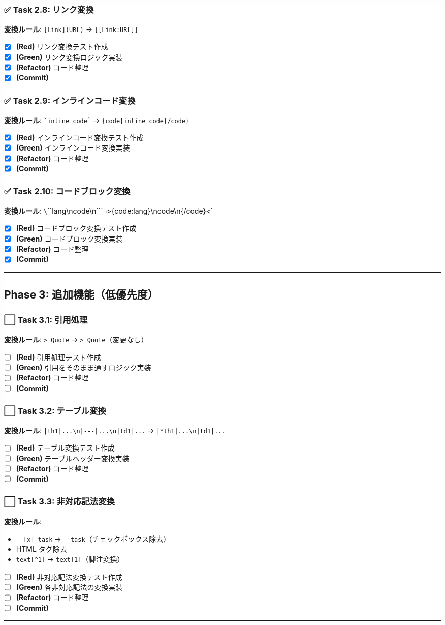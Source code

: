 ### ✅ Task 2.8: リンク変換
**変換ルール**: `[Link](URL)` → `[[Link:URL]]`
- [x] **(Red)** リンク変換テスト作成
- [x] **(Green)** リンク変換ロジック実装
- [x] **(Refactor)** コード整理
- [x] **(Commit)**

### ✅ Task 2.9: インラインコード変換
**変換ルール**: `` `inline code` `` → `{code}inline code{/code}`
- [x] **(Red)** インラインコード変換テスト作成
- [x] **(Green)** インラインコード変換実装
- [x] **(Refactor)** コード整理
- [x] **(Commit)**

### ✅ Task 2.10: コードブロック変換
**変換ルール**: `\`\`\`lang\ncode\n\`\`\`` → `>{code:lang}\ncode\n{/code}<`
- [x] **(Red)** コードブロック変換テスト作成
- [x] **(Green)** コードブロック変換実装
- [x] **(Refactor)** コード整理
- [x] **(Commit)**

---

## Phase 3: 追加機能（低優先度）

### ⬜ Task 3.1: 引用処理
**変換ルール**: `> Quote` → `> Quote`（変更なし）
- [ ] **(Red)** 引用処理テスト作成
- [ ] **(Green)** 引用をそのまま通すロジック実装
- [ ] **(Refactor)** コード整理
- [ ] **(Commit)**

### ⬜ Task 3.2: テーブル変換
**変換ルール**: `|th1|...\n|---|...\n|td1|...` → `|*th1|...\n|td1|...`
- [ ] **(Red)** テーブル変換テスト作成
- [ ] **(Green)** テーブルヘッダー変換実装
- [ ] **(Refactor)** コード整理
- [ ] **(Commit)**

### ⬜ Task 3.3: 非対応記法変換
**変換ルール**: 
- `- [x] task` → `- task`（チェックボックス除去）
- HTML タグ除去
- `text[^1]` → `text[1]`（脚注変換）
- [ ] **(Red)** 非対応記法変換テスト作成
- [ ] **(Green)** 各非対応記法の変換実装
- [ ] **(Refactor)** コード整理
- [ ] **(Commit)**

---